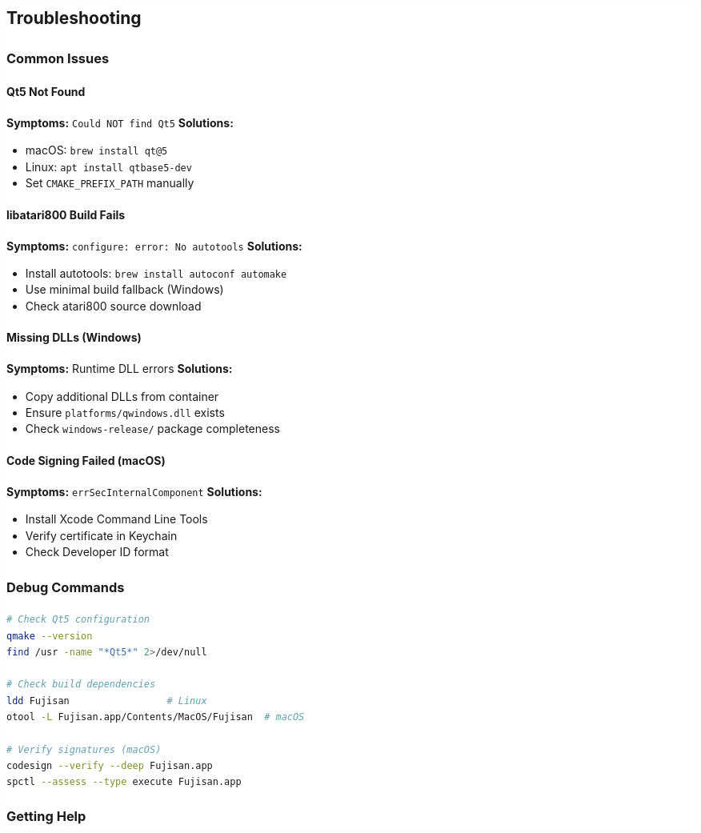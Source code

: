 
## Troubleshooting

### Common Issues

#### Qt5 Not Found
**Symptoms:** `Could NOT find Qt5`
**Solutions:**
- macOS: `brew install qt@5`
- Linux: `apt install qtbase5-dev`
- Set `CMAKE_PREFIX_PATH` manually

#### libatari800 Build Fails
**Symptoms:** `configure: error: No autotools`
**Solutions:**
- Install autotools: `brew install autoconf automake`
- Use minimal build fallback (Windows)
- Check atari800 source download

#### Missing DLLs (Windows)
**Symptoms:** Runtime DLL errors
**Solutions:**
- Copy additional DLLs from container
- Ensure `platforms/qwindows.dll` exists
- Check `windows-release/` package completeness

#### Code Signing Failed (macOS)
**Symptoms:** `errSecInternalComponent`
**Solutions:**
- Install Xcode Command Line Tools
- Verify certificate in Keychain
- Check Developer ID format

### Debug Commands

```bash
# Check Qt5 configuration
qmake --version
find /usr -name "*Qt5*" 2>/dev/null

# Check build dependencies
ldd Fujisan                 # Linux
otool -L Fujisan.app/Contents/MacOS/Fujisan  # macOS

# Verify signatures (macOS)
codesign --verify --deep Fujisan.app
spctl --assess --type execute Fujisan.app
```

### Getting Help
